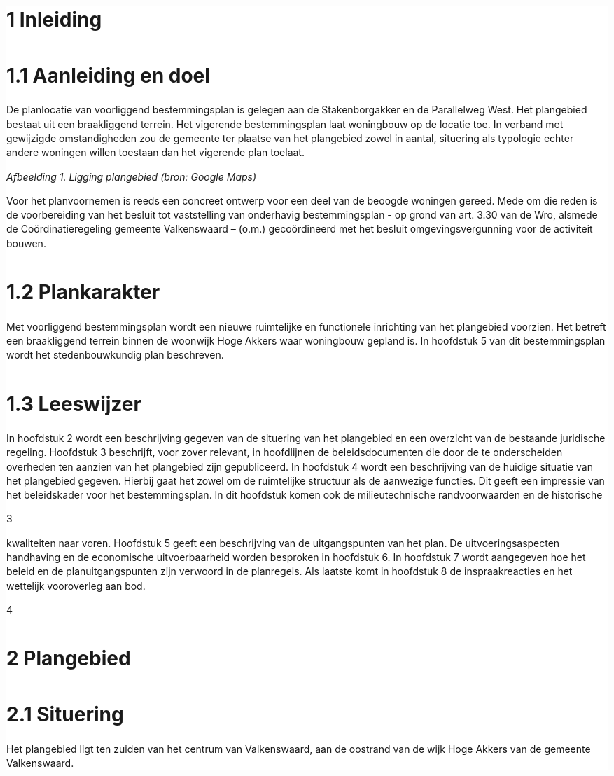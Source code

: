 # <span id="page-8-0"></span>**1 Inleiding**

# <span id="page-8-1"></span>**1.1 Aanleiding en doel**

De planlocatie van voorliggend bestemmingsplan is gelegen aan de Stakenborgakker en de Parallelweg West. Het plangebied bestaat uit een braakliggend terrein. Het vigerende bestemmingsplan laat woningbouw op de locatie toe. In verband met gewijzigde omstandigheden zou de gemeente ter plaatse van het plangebied zowel in aantal, situering als typologie echter andere woningen willen toestaan dan het vigerende plan toelaat.

*Afbeelding 1. Ligging plangebied (bron: Google Maps)*

Voor het planvoornemen is reeds een concreet ontwerp voor een deel van de beoogde woningen gereed. Mede om die reden is de voorbereiding van het besluit tot vaststelling van onderhavig bestemmingsplan - op grond van art. 3.30 van de Wro, alsmede de Coördinatieregeling gemeente Valkenswaard – (o.m.) gecoördineerd met het besluit omgevingsvergunning voor de activiteit bouwen.

# <span id="page-8-2"></span>**1.2 Plankarakter**

Met voorliggend bestemmingsplan wordt een nieuwe ruimtelijke en functionele inrichting van het plangebied voorzien. Het betreft een braakliggend terrein binnen de woonwijk Hoge Akkers waar woningbouw gepland is. In hoofdstuk 5 van dit bestemmingsplan wordt het stedenbouwkundig plan beschreven.

# <span id="page-8-3"></span>**1.3 Leeswijzer**

In hoofdstuk 2 wordt een beschrijving gegeven van de situering van het plangebied en een overzicht van de bestaande juridische regeling. Hoofdstuk 3 beschrijft, voor zover relevant, in hoofdlijnen de beleidsdocumenten die door de te onderscheiden overheden ten aanzien van het plangebied zijn gepubliceerd. In hoofdstuk 4 wordt een beschrijving van de huidige situatie van het plangebied gegeven. Hierbij gaat het zowel om de ruimtelijke structuur als de aanwezige functies. Dit geeft een impressie van het beleidskader voor het bestemmingsplan. In dit hoofdstuk komen ook de milieutechnische randvoorwaarden en de historische

3

kwaliteiten naar voren. Hoofdstuk 5 geeft een beschrijving van de uitgangspunten van het plan. De uitvoeringsaspecten handhaving en de economische uitvoerbaarheid worden besproken in hoofdstuk 6. In hoofdstuk 7 wordt aangegeven hoe het beleid en de planuitgangspunten zijn verwoord in de planregels. Als laatste komt in hoofdstuk 8 de inspraakreacties en het wettelijk vooroverleg aan bod.

4

# <span id="page-10-0"></span>**2 Plangebied**

# <span id="page-10-1"></span>**2.1 Situering**

Het plangebied ligt ten zuiden van het centrum van Valkenswaard, aan de oostrand van de wijk Hoge Akkers van de gemeente Valkenswaard.
